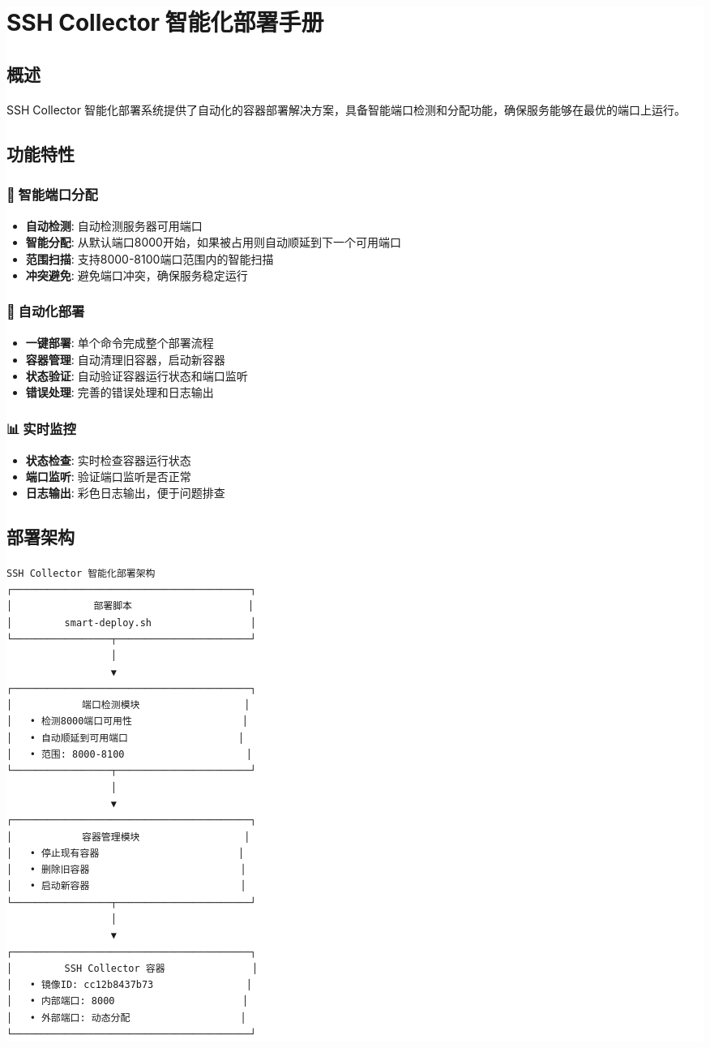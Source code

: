 # SSH Collector 智能化部署手册

## 概述

SSH Collector 智能化部署系统提供了自动化的容器部署解决方案，具备智能端口检测和分配功能，确保服务能够在最优的端口上运行。

## 功能特性

### 🚀 智能端口分配
- **自动检测**: 自动检测服务器可用端口
- **智能分配**: 从默认端口8000开始，如果被占用则自动顺延到下一个可用端口
- **范围扫描**: 支持8000-8100端口范围内的智能扫描
- **冲突避免**: 避免端口冲突，确保服务稳定运行

### 🔧 自动化部署
- **一键部署**: 单个命令完成整个部署流程
- **容器管理**: 自动清理旧容器，启动新容器
- **状态验证**: 自动验证容器运行状态和端口监听
- **错误处理**: 完善的错误处理和日志输出

### 📊 实时监控
- **状态检查**: 实时检查容器运行状态
- **端口监听**: 验证端口监听是否正常
- **日志输出**: 彩色日志输出，便于问题排查

## 部署架构

```
SSH Collector 智能化部署架构
┌─────────────────────────────────────────┐
│              部署脚本                    │
│         smart-deploy.sh                 │
└─────────────────┬───────────────────────┘
                  │
                  ▼
┌─────────────────────────────────────────┐
│            端口检测模块                  │
│   • 检测8000端口可用性                   │
│   • 自动顺延到可用端口                   │
│   • 范围: 8000-8100                     │
└─────────────────┬───────────────────────┘
                  │
                  ▼
┌─────────────────────────────────────────┐
│            容器管理模块                  │
│   • 停止现有容器                        │
│   • 删除旧容器                          │
│   • 启动新容器                          │
└─────────────────┬───────────────────────┘
                  │
                  ▼
┌─────────────────────────────────────────┐
│         SSH Collector 容器               │
│   • 镜像ID: cc12b8437b73                │
│   • 内部端口: 8000                      │
│   • 外部端口: 动态分配                   │
└─────────────────────────────────────────┘
```
